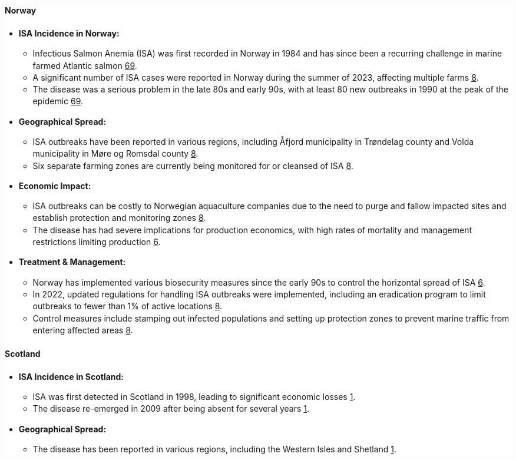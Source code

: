 #### Norway

- **ISA Incidence in Norway:**
    - Infectious Salmon Anemia (ISA) was first recorded in Norway in 1984 and has since been a recurring challenge in marine farmed Atlantic salmon [6](https://www.frontiersin.org/journals/veterinary-science/articles/10.3389/fvets.2018.00308/full)[9](https://www.ncbi.nlm.nih.gov/pmc/articles/PMC6467415/).
    - A significant number of ISA cases were reported in Norway during the summer of 2023, affecting multiple farms [8](https://www.seafoodsource.com/news/premium/aquaculture/norway-hatching-plan-to-counter-wave-of-infectious-salmon-anemia-outbreaks).
    - The disease was a serious problem in the late 80s and early 90s, with at least 80 new outbreaks in 1990 at the peak of the epidemic [6](https://www.frontiersin.org/journals/veterinary-science/articles/10.3389/fvets.2018.00308/full)[9](https://www.ncbi.nlm.nih.gov/pmc/articles/PMC6467415/).

- **Geographical Spread:**
    - ISA outbreaks have been reported in various regions, including Åfjord municipality in Trøndelag county and Volda municipality in Møre og Romsdal county [8](https://www.seafoodsource.com/news/premium/aquaculture/norway-hatching-plan-to-counter-wave-of-infectious-salmon-anemia-outbreaks).
    - Six separate farming zones are currently being monitored for or cleansed of ISA [8](https://www.seafoodsource.com/news/premium/aquaculture/norway-hatching-plan-to-counter-wave-of-infectious-salmon-anemia-outbreaks).

- **Economic Impact:**
    - ISA outbreaks can be costly to Norwegian aquaculture companies due to the need to purge and fallow impacted sites and establish protection and monitoring zones [8](https://www.seafoodsource.com/news/premium/aquaculture/norway-hatching-plan-to-counter-wave-of-infectious-salmon-anemia-outbreaks).
    - The disease has had severe implications for production economics, with high rates of mortality and management restrictions limiting production [6](https://www.frontiersin.org/journals/veterinary-science/articles/10.3389/fvets.2018.00308/full).

- **Treatment & Management:**
    - Norway has implemented various biosecurity measures since the early 90s to control the horizontal spread of ISA [6](https://www.frontiersin.org/journals/veterinary-science/articles/10.3389/fvets.2018.00308/full).
    - In 2022, updated regulations for handling ISA outbreaks were implemented, including an eradication program to limit outbreaks to fewer than 1% of active locations [8](https://www.seafoodsource.com/news/premium/aquaculture/norway-hatching-plan-to-counter-wave-of-infectious-salmon-anemia-outbreaks).
    - Control measures include stamping out infected populations and setting up protection zones to prevent marine traffic from entering affected areas [8](https://www.seafoodsource.com/news/premium/aquaculture/norway-hatching-plan-to-counter-wave-of-infectious-salmon-anemia-outbreaks).
#### Scotland

- **ISA Incidence in Scotland:**
    - ISA was first detected in Scotland in 1998, leading to significant economic losses [1](https://www.cfsph.iastate.edu/Factsheets/pdfs/infectious_salmon_anemia.pdf).
    - The disease re-emerged in 2009 after being absent for several years [1](https://www.cfsph.iastate.edu/Factsheets/pdfs/infectious_salmon_anemia.pdf).

- **Geographical Spread:**
    - The disease has been reported in various regions, including the Western Isles and Shetland [1](https://www.cfsph.iastate.edu/Factsheets/pdfs/infectious_salmon_anemia.pdf).

